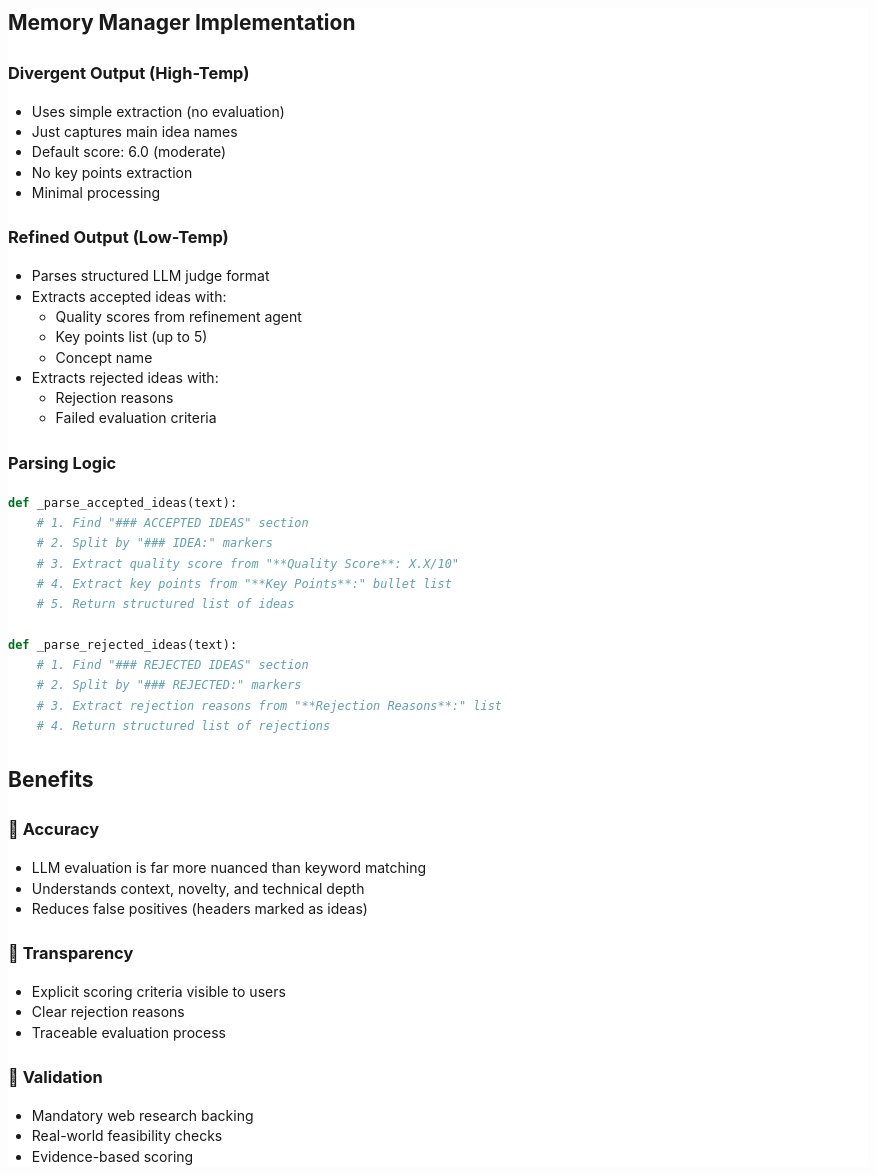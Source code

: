 ## Memory Manager Implementation

### Divergent Output (High-Temp)
- Uses simple extraction (no evaluation)
- Just captures main idea names
- Default score: 6.0 (moderate)
- No key points extraction
- Minimal processing

### Refined Output (Low-Temp) 
- Parses structured LLM judge format
- Extracts accepted ideas with:
  - Quality scores from refinement agent
  - Key points list (up to 5)
  - Concept name
- Extracts rejected ideas with:
  - Rejection reasons
  - Failed evaluation criteria

### Parsing Logic

```python
def _parse_accepted_ideas(text):
    # 1. Find "### ACCEPTED IDEAS" section
    # 2. Split by "### IDEA:" markers
    # 3. Extract quality score from "**Quality Score**: X.X/10"
    # 4. Extract key points from "**Key Points**:" bullet list
    # 5. Return structured list of ideas
    
def _parse_rejected_ideas(text):
    # 1. Find "### REJECTED IDEAS" section
    # 2. Split by "### REJECTED:" markers
    # 3. Extract rejection reasons from "**Rejection Reasons**:" list
    # 4. Return structured list of rejections
```

## Benefits

### 🎯 **Accuracy**
- LLM evaluation is far more nuanced than keyword matching
- Understands context, novelty, and technical depth
- Reduces false positives (headers marked as ideas)

### 🎯 **Transparency**
- Explicit scoring criteria visible to users
- Clear rejection reasons
- Traceable evaluation process

### 🎯 **Validation**
- Mandatory web research backing
- Real-world feasibility checks
- Evidence-based scoring
